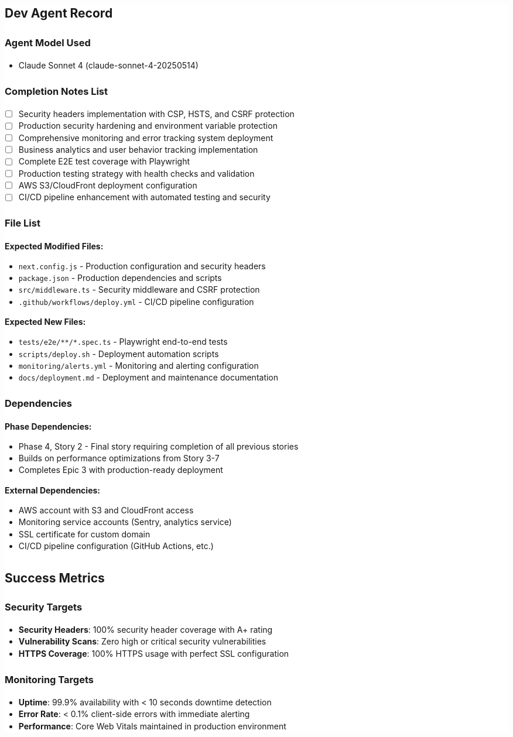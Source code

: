 ## Dev Agent Record

### Agent Model Used
- Claude Sonnet 4 (claude-sonnet-4-20250514)

### Completion Notes List
- [ ] Security headers implementation with CSP, HSTS, and CSRF protection
- [ ] Production security hardening and environment variable protection
- [ ] Comprehensive monitoring and error tracking system deployment
- [ ] Business analytics and user behavior tracking implementation
- [ ] Complete E2E test coverage with Playwright
- [ ] Production testing strategy with health checks and validation
- [ ] AWS S3/CloudFront deployment configuration
- [ ] CI/CD pipeline enhancement with automated testing and security

### File List
**Expected Modified Files:**
- `next.config.js` - Production configuration and security headers
- `package.json` - Production dependencies and scripts
- `src/middleware.ts` - Security middleware and CSRF protection
- `.github/workflows/deploy.yml` - CI/CD pipeline configuration

**Expected New Files:**
- `tests/e2e/**/*.spec.ts` - Playwright end-to-end tests
- `scripts/deploy.sh` - Deployment automation scripts
- `monitoring/alerts.yml` - Monitoring and alerting configuration
- `docs/deployment.md` - Deployment and maintenance documentation

### Dependencies

**Phase Dependencies:**
- Phase 4, Story 2 - Final story requiring completion of all previous stories
- Builds on performance optimizations from Story 3-7
- Completes Epic 3 with production-ready deployment

**External Dependencies:**
- AWS account with S3 and CloudFront access
- Monitoring service accounts (Sentry, analytics service)
- SSL certificate for custom domain
- CI/CD pipeline configuration (GitHub Actions, etc.)

## Success Metrics

### Security Targets
- **Security Headers**: 100% security header coverage with A+ rating
- **Vulnerability Scans**: Zero high or critical security vulnerabilities
- **HTTPS Coverage**: 100% HTTPS usage with perfect SSL configuration

### Monitoring Targets
- **Uptime**: 99.9% availability with < 10 seconds downtime detection
- **Error Rate**: < 0.1% client-side errors with immediate alerting
- **Performance**: Core Web Vitals maintained in production environment
